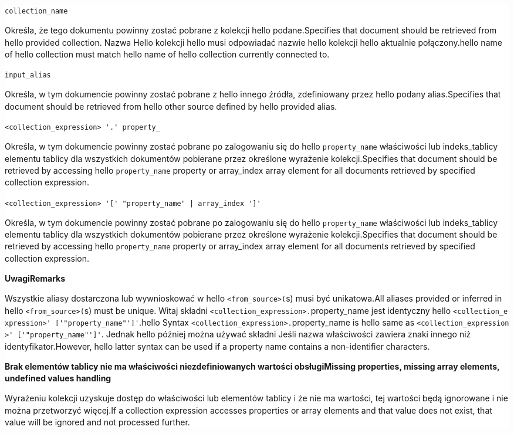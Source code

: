`collection_name`  
  
<span data-ttu-id="650b0-181">Określa, że tego dokumentu powinny zostać pobrane z kolekcji hello podane.</span><span class="sxs-lookup"><span data-stu-id="650b0-181">Specifies that document should be retrieved from hello provided collection.</span></span> <span data-ttu-id="650b0-182">Nazwa Hello kolekcji hello musi odpowiadać nazwie hello kolekcji hello aktualnie połączony.</span><span class="sxs-lookup"><span data-stu-id="650b0-182">hello name of hello collection must match hello name of hello collection currently connected to.</span></span>  
  
`input_alias`  
  
<span data-ttu-id="650b0-183">Określa, w tym dokumencie powinny zostać pobrane z hello innego źródła, zdefiniowany przez hello podany alias.</span><span class="sxs-lookup"><span data-stu-id="650b0-183">Specifies that document should be retrieved from hello other source defined by hello provided alias.</span></span>  
  
`<collection_expression> '.' property_`  
  
<span data-ttu-id="650b0-184">Określa, w tym dokumencie powinny zostać pobrane po zalogowaniu się do hello `property_name` właściwości lub indeks_tablicy elementu tablicy dla wszystkich dokumentów pobierane przez określone wyrażenie kolekcji.</span><span class="sxs-lookup"><span data-stu-id="650b0-184">Specifies that document should be retrieved by accessing hello `property_name` property or array_index array element for all documents retrieved by specified collection expression.</span></span>  
  
`<collection_expression> '[' "property_name" | array_index ']'`  
  
<span data-ttu-id="650b0-185">Określa, w tym dokumencie powinny zostać pobrane po zalogowaniu się do hello `property_name` właściwości lub indeks_tablicy elementu tablicy dla wszystkich dokumentów pobierane przez określone wyrażenie kolekcji.</span><span class="sxs-lookup"><span data-stu-id="650b0-185">Specifies that document should be retrieved by accessing hello `property_name` property or array_index array element for all documents retrieved by specified collection expression.</span></span>  
  
<span data-ttu-id="650b0-186">**Uwagi**</span><span class="sxs-lookup"><span data-stu-id="650b0-186">**Remarks**</span></span>  
  
<span data-ttu-id="650b0-187">Wszystkie aliasy dostarczona lub wywnioskować w hello `<from_source>(`s) musi być unikatowa.</span><span class="sxs-lookup"><span data-stu-id="650b0-187">All aliases provided or inferred in hello `<from_source>(`s) must be unique.</span></span> <span data-ttu-id="650b0-188">Witaj składni `<collection_expression>.`property_name jest identyczny hello `<collection_expression>' ['"property_name"']'`.</span><span class="sxs-lookup"><span data-stu-id="650b0-188">hello Syntax `<collection_expression>.`property_name is hello same as `<collection_expression>' ['"property_name"']'`.</span></span> <span data-ttu-id="650b0-189">Jednak hello później można używać składni Jeśli nazwa właściwości zawiera znaki innego niż identyfikator.</span><span class="sxs-lookup"><span data-stu-id="650b0-189">However, hello latter syntax can be used if a property name contains a non-identifier characters.</span></span>  
  
<span data-ttu-id="650b0-190">**Brak elementów tablicy nie ma właściwości niezdefiniowanych wartości obsługi**</span><span class="sxs-lookup"><span data-stu-id="650b0-190">**Missing properties, missing array elements, undefined values handling**</span></span>  
  
<span data-ttu-id="650b0-191">Wyrażeniu kolekcji uzyskuje dostęp do właściwości lub elementów tablicy i że nie ma wartości, tej wartości będą ignorowane i nie można przetworzyć więcej.</span><span class="sxs-lookup"><span data-stu-id="650b0-191">If a collection expression accesses properties or array elements and that value does not exist, that value will be ignored and not processed further.</span></span>  
  